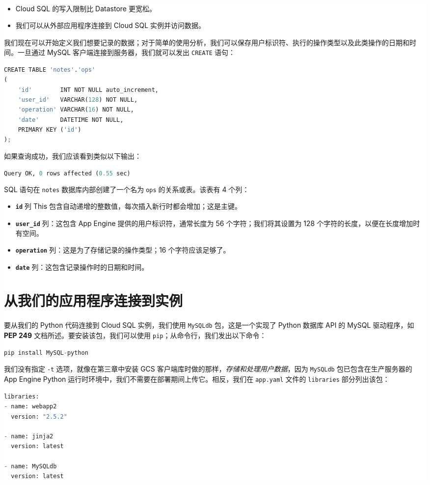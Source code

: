 +   Cloud SQL 的写入限制比 Datastore 更宽松。

+   我们可以从外部应用程序连接到 Cloud SQL 实例并访问数据。

我们现在可以开始定义我们想要记录的数据；对于简单的使用分析，我们可以保存用户标识符、执行的操作类型以及此类操作的日期和时间。一旦通过 MySQL 客户端连接到服务器，我们就可以发出 `CREATE` 语句：

```py
CREATE TABLE 'notes'.'ops'
(
    'id'        INT NOT NULL auto_increment,
    'user_id'   VARCHAR(128) NOT NULL,
    'operation' VARCHAR(16) NOT NULL,
    'date'      DATETIME NOT NULL,
    PRIMARY KEY ('id')
);
```

如果查询成功，我们应该看到类似以下输出：

```py
Query OK, 0 rows affected (0.55 sec)

```

SQL 语句在 `notes` 数据库内部创建了一个名为 `ops` 的关系或表。该表有 4 个列：

+   **`id`** 列 This 包含自动递增的整数值，每次插入新行时都会增加；这是主键。

+   **`user_id`** 列：这包含 App Engine 提供的用户标识符，通常长度为 56 个字符；我们将其设置为 128 个字符的长度，以便在长度增加时有空间。

+   **`operation`** 列：这是为了存储记录的操作类型；16 个字符应该足够了。

+   **`date`** 列：这包含记录操作时的日期和时间。

# 从我们的应用程序连接到实例

要从我们的 Python 代码连接到 Cloud SQL 实例，我们使用 `MySQLdb` 包，这是一个实现了 Python 数据库 API 的 MySQL 驱动程序，如 **PEP 249** 文档所述。要安装该包，我们可以使用 `pip`；从命令行，我们发出以下命令：

```py
pip install MySQL-python

```

我们没有指定 `-t` 选项，就像在第三章中安装 GCS 客户端库时做的那样，*存储和处理用户数据*，因为 `MySQLdb` 包已包含在生产服务器的 App Engine Python 运行时环境中，我们不需要在部署期间上传它。相反，我们在 `app.yaml` 文件的 `libraries` 部分列出该包：

```py
libraries:
- name: webapp2
  version: "2.5.2"

- name: jinja2
  version: latest

- name: MySQLdb
  version: latest
```
